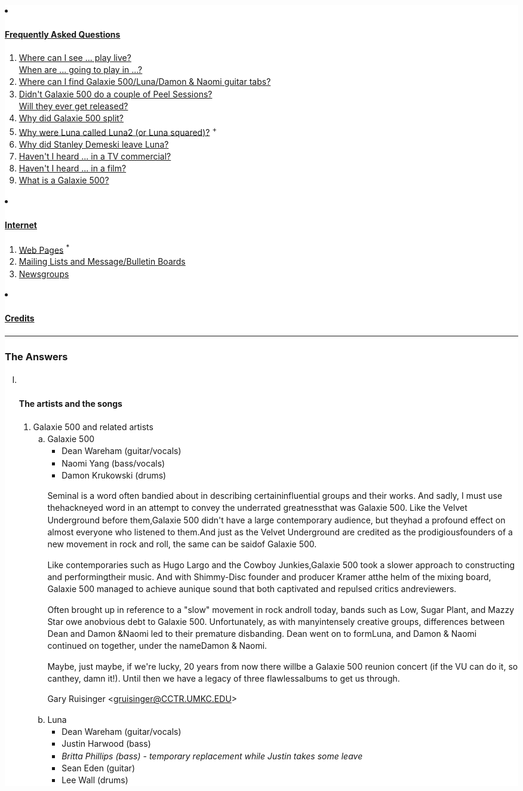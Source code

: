 <li><a href="#II"><br />
<h4>Frequently Asked Questions</h4>
<p></a>
<ol>
<li><a href="#II1">Where can I see ... play live?<br />When are ... going to play in ...?</a>
<li><a href="#II2">Where can I find Galaxie 500/Luna/Damon & Naomi guitar tabs?</a>
<li><a href="#II3">Didn't Galaxie 500 do a couple of Peel Sessions?<br />Will they ever get released?</a>
<li><a href="#II4">Why did Galaxie 500 split?</a>
<li><a href="#II5">Why were Luna called Luna2 (or Luna squared)?</a> <sup>+</sup>
<li><a href="#II6">Why did Stanley Demeski leave Luna?</a>
<li><a href="#II7">Haven't I heard ... in a TV commercial?</a>
<li><a href="#II8">Haven't I heard ... in a film?</a>
<li><a href="#II9">What is a Galaxie 500?</a></ol>
<li><a href="#III"><br />
<h4>Internet</h4>
<p></a>
<ol>
<li><a href="#III1">Web Pages</a> <sup>*</sup>
<li><a href="#III2">Mailing Lists and Message/Bulletin Boards</a>
<li><a href="#III3">Newsgroups</a></ol>
<li><a href="#IV"><br />
<h4>Credits</h4>
<p></a></ol>
<hr />
<h3>The Answers</h3>
<ol type="I">
<li><a name="I"><br />
<h4>The artists and the songs</h4>
<p></a>
<ol>
<li><a name="I1">Galaxie 500 and related artists</a>
<ol type="a">
<li><a name="I1a">Galaxie 500</a>
<ul>
<li>Dean Wareham (guitar/vocals)
<li>Naomi Yang (bass/vocals)
<li>Damon Krukowski (drums)</ul>
<p>Seminal is a word often bandied about in describing certaininfluential groups and their works. And sadly, I must use thehackneyed word in an attempt to convey the underrated greatnessthat was Galaxie 500. Like the Velvet Underground before them,Galaxie 500 didn't have a large contemporary audience, but theyhad a profound effect on almost everyone who listened to them.And just as the Velvet Underground are credited as the prodigiousfounders of a new movement in rock and roll, the same can be saidof Galaxie 500.</p>
<p>Like contemporaries such as Hugo Largo and the Cowboy Junkies,Galaxie 500 took a slower approach to constructing and performingtheir music. And with Shimmy-Disc founder and producer Kramer atthe helm of the mixing board, Galaxie 500 managed to achieve aunique sound that both captivated and repulsed critics andreviewers.</p>
<p>Often brought up in reference to a "slow" movement in rock androll today, bands such as Low, Sugar Plant, and Mazzy Star owe anobvious debt to Galaxie 500. Unfortunately, as with manyintensely creative groups, differences between Dean and Damon &Naomi led to their premature disbanding. Dean went on to formLuna, and Damon & Naomi continued on together, under the nameDamon & Naomi.</p>
<p>Maybe, just maybe, if we're lucky, 20 years from now there willbe a Galaxie 500 reunion concert (if the VU can do it, so canthey, damn it!). Until then we have a legacy of three flawlessalbums to get us through.</p>
<p>Gary Ruisinger &lt;<a href="mailto:gruisinger@CCTR.UMKC.EDU">gruisinger@CCTR.UMKC.EDU</a>&gt;</p>
<li><a name="I1b">Luna</a>
<ul>
<li>Dean Wareham (guitar/vocals)
<li>Justin Harwood (bass)
<li><em>Britta Phillips (bass) - temporary replacement while Justin takes some leave</em>
<li>Sean Eden (guitar)
<li>Lee Wall (drums)</ul>